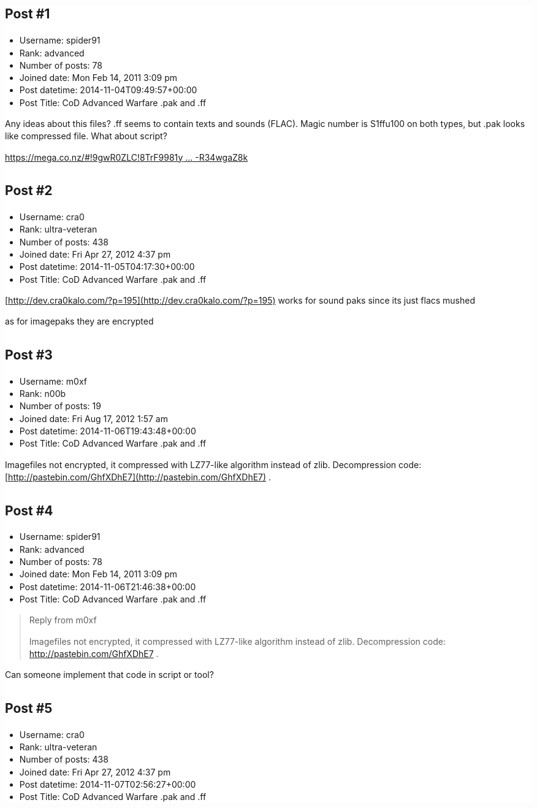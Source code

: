 ## Post #1
- Username: spider91
- Rank: advanced
- Number of posts: 78
- Joined date: Mon Feb 14, 2011 3:09 pm
- Post datetime: 2014-11-04T09:49:57+00:00
- Post Title: CoD Advanced Warfare .pak and .ff

Any ideas about this files? .ff seems to contain texts and sounds (FLAC). Magic number is S1ffu100 on both types, but .pak looks like compressed file. What about script?

[https://mega.co.nz/#!9gwR0ZLC!8TrF9981y ... -R34wgaZ8k](https://mega.co.nz/#!9gwR0ZLC!8TrF9981y2_JrNiGWBI-WRr0rAj8OJC0j-R34wgaZ8k)
## Post #2
- Username: cra0
- Rank: ultra-veteran
- Number of posts: 438
- Joined date: Fri Apr 27, 2012 4:37 pm
- Post datetime: 2014-11-05T04:17:30+00:00
- Post Title: CoD Advanced Warfare .pak and .ff

[http://dev.cra0kalo.com/?p=195](http://dev.cra0kalo.com/?p=195)
works for sound paks since its just flacs mushed 


as for imagepaks they are encrypted
## Post #3
- Username: m0xf
- Rank: n00b
- Number of posts: 19
- Joined date: Fri Aug 17, 2012 1:57 am
- Post datetime: 2014-11-06T19:43:48+00:00
- Post Title: CoD Advanced Warfare .pak and .ff

Imagefiles not encrypted, it compressed with LZ77-like algorithm instead of zlib. Decompression code: [http://pastebin.com/GhfXDhE7](http://pastebin.com/GhfXDhE7) .
## Post #4
- Username: spider91
- Rank: advanced
- Number of posts: 78
- Joined date: Mon Feb 14, 2011 3:09 pm
- Post datetime: 2014-11-06T21:46:38+00:00
- Post Title: CoD Advanced Warfare .pak and .ff

> Reply from m0xf
>
> Imagefiles not encrypted, it compressed with LZ77-like algorithm instead of zlib. Decompression code: http://pastebin.com/GhfXDhE7 .

Can someone implement that code in script or tool?
## Post #5
- Username: cra0
- Rank: ultra-veteran
- Number of posts: 438
- Joined date: Fri Apr 27, 2012 4:37 pm
- Post datetime: 2014-11-07T02:56:27+00:00
- Post Title: CoD Advanced Warfare .pak and .ff
